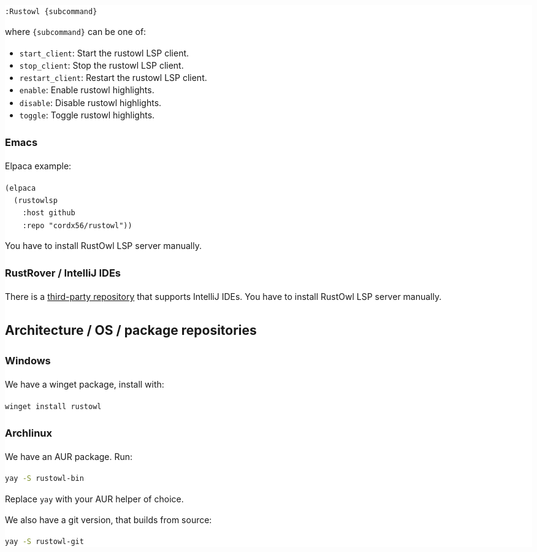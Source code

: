 ```vim
:Rustowl {subcommand}
```

where `{subcommand}` can be one of:

- `start_client`: Start the rustowl LSP client.
- `stop_client`: Stop the rustowl LSP client.
- `restart_client`: Restart the rustowl LSP client.
- `enable`: Enable rustowl highlights.
- `disable`: Disable rustowl highlights.
- `toggle`: Toggle rustowl highlights.


### Emacs

Elpaca example:

```elisp
(elpaca
  (rustowlsp
    :host github
    :repo "cordx56/rustowl"))
```

You have to install RustOwl LSP server manually.

### RustRover / IntelliJ IDEs

There is a [third-party repository](https://github.com/siketyan/intellij-rustowl) that supports IntelliJ IDEs.
You have to install RustOwl LSP server manually.

## Architecture / OS / package repositories

### Windows

We have a winget package, install with:

```sh
winget install rustowl
```

### Archlinux

We have an AUR package. Run:

```sh
yay -S rustowl-bin
```

Replace `yay` with your AUR helper of choice.

We also have a git version, that builds from source:

```sh
yay -S rustowl-git
```
